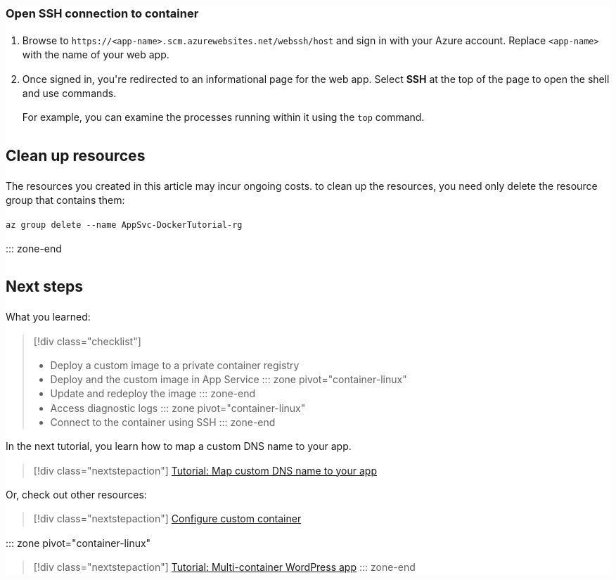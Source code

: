 ### Open SSH connection to container

1. Browse to `https://<app-name>.scm.azurewebsites.net/webssh/host` and sign in with your Azure account. Replace `<app-name>` with the name of your web app.

1. Once signed in, you're redirected to an informational page for the web app. Select **SSH** at the top of the page to open the shell and use commands.

    For example, you can examine the processes running within it using the `top` command.
    
## Clean up resources

The resources you created in this article may incur ongoing costs. to clean up the resources, you need only delete the resource group that contains them:

```azurecli
az group delete --name AppSvc-DockerTutorial-rg
```

::: zone-end

## Next steps

What you learned:

> [!div class="checklist"]
> * Deploy a custom image to a private container registry
> * Deploy and the custom image in App Service
::: zone pivot="container-linux"
> * Update and redeploy the image
::: zone-end
> * Access diagnostic logs
::: zone pivot="container-linux"
> * Connect to the container using SSH
::: zone-end

In the next tutorial, you learn how to map a custom DNS name to your app.

> [!div class="nextstepaction"]
> [Tutorial: Map custom DNS name to your app](app-service-web-tutorial-custom-domain.md)

Or, check out other resources:

> [!div class="nextstepaction"]
> [Configure custom container](configure-custom-container.md)

::: zone pivot="container-linux"
> [!div class="nextstepaction"]
> [Tutorial: Multi-container WordPress app](tutorial-multi-container-app.md)
::: zone-end




